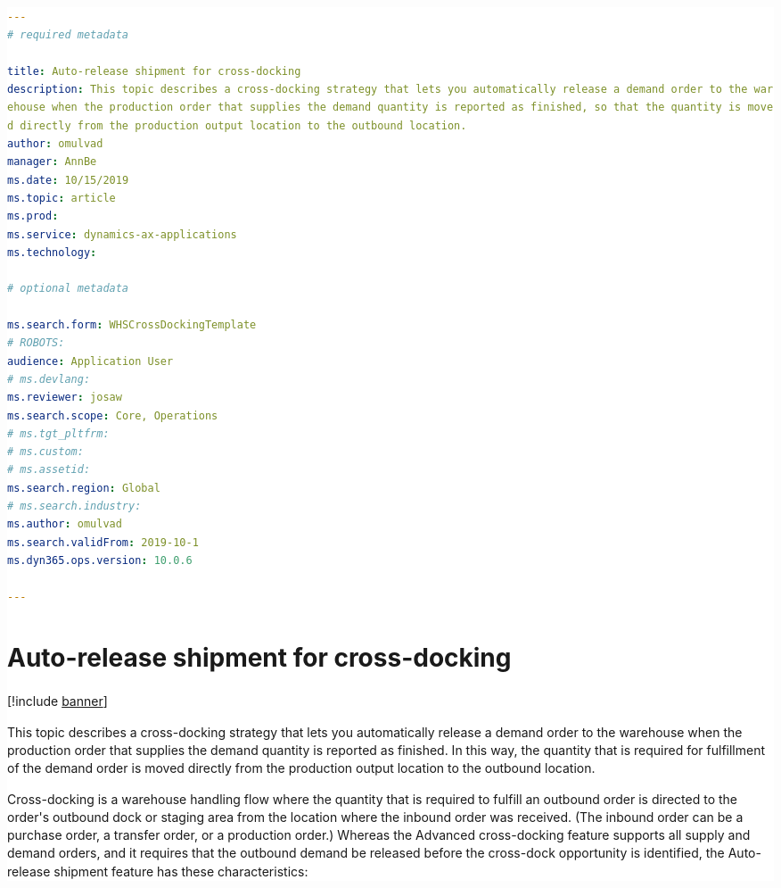```yaml
---
# required metadata

title: Auto-release shipment for cross-docking 
description: This topic describes a cross-docking strategy that lets you automatically release a demand order to the warehouse when the production order that supplies the demand quantity is reported as finished, so that the quantity is moved directly from the production output location to the outbound location.
author: omulvad
manager: AnnBe
ms.date: 10/15/2019
ms.topic: article
ms.prod: 
ms.service: dynamics-ax-applications
ms.technology: 

# optional metadata

ms.search.form: WHSCrossDockingTemplate 
# ROBOTS: 
audience: Application User
# ms.devlang: 
ms.reviewer: josaw
ms.search.scope: Core, Operations
# ms.tgt_pltfrm: 
# ms.custom: 
# ms.assetid: 
ms.search.region: Global
# ms.search.industry: 
ms.author: omulvad
ms.search.validFrom: 2019-10-1
ms.dyn365.ops.version: 10.0.6

---
```


# Auto-release shipment for cross-docking

[!include [banner](../includes/banner.md)]

This topic describes a cross-docking strategy that lets you automatically release a demand order to the warehouse when the production order that supplies the demand quantity is reported as finished. In this way, the quantity that is required for fulfillment of the demand order is moved directly from the production output location to the outbound location.

Cross-docking is a warehouse handling flow where the quantity that is required to fulfill an outbound order is directed to the order's outbound dock or staging area from the location where the inbound order was received. (The inbound order can be a purchase order, a transfer order, or a production order.) Whereas the Advanced cross-docking feature supports all supply and demand orders, and it requires that the outbound demand be released before the cross-dock opportunity is identified, the Auto-release shipment feature has these characteristics:
